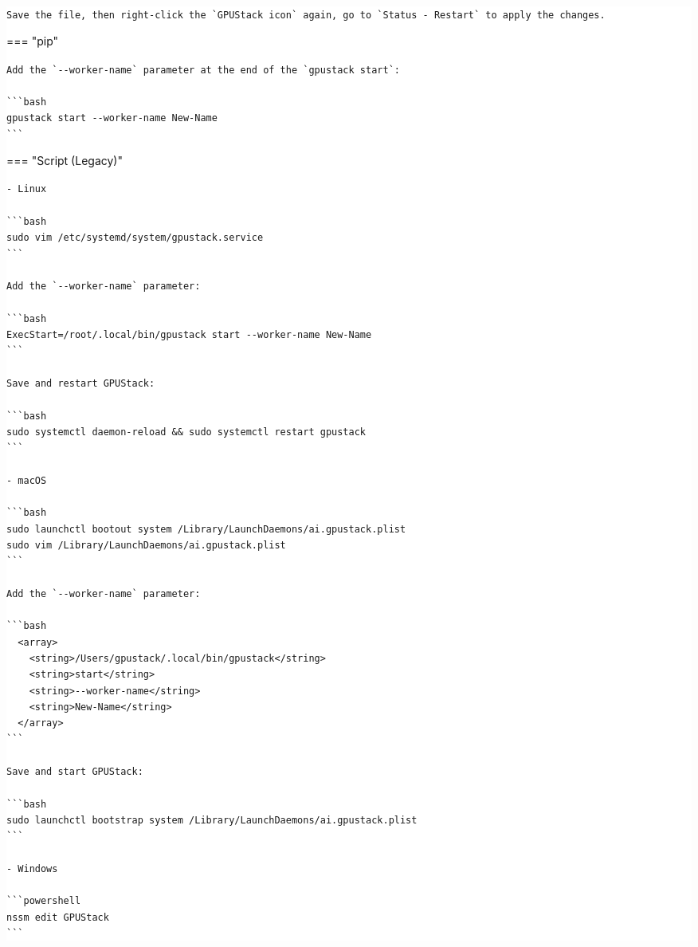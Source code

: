     Save the file, then right-click the `GPUStack icon` again, go to `Status - Restart` to apply the changes.

=== "pip"

    Add the `--worker-name` parameter at the end of the `gpustack start`:

    ```bash
    gpustack start --worker-name New-Name
    ```

=== "Script (Legacy)"

    - Linux

    ```bash
    sudo vim /etc/systemd/system/gpustack.service
    ```

    Add the `--worker-name` parameter:

    ```bash
    ExecStart=/root/.local/bin/gpustack start --worker-name New-Name
    ```

    Save and restart GPUStack:

    ```bash
    sudo systemctl daemon-reload && sudo systemctl restart gpustack
    ```

    - macOS

    ```bash
    sudo launchctl bootout system /Library/LaunchDaemons/ai.gpustack.plist
    sudo vim /Library/LaunchDaemons/ai.gpustack.plist
    ```

    Add the `--worker-name` parameter:

    ```bash
      <array>
        <string>/Users/gpustack/.local/bin/gpustack</string>
        <string>start</string>
        <string>--worker-name</string>
        <string>New-Name</string>
      </array>
    ```

    Save and start GPUStack:

    ```bash
    sudo launchctl bootstrap system /Library/LaunchDaemons/ai.gpustack.plist
    ```

    - Windows

    ```powershell
    nssm edit GPUStack
    ```
